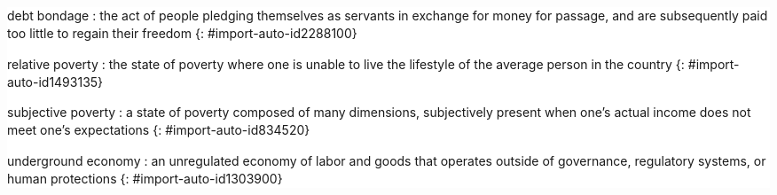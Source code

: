 debt bondage
: the act of people pledging themselves as servants in exchange for money for passage, and are subsequently paid too little to regain their freedom
{: #import-auto-id2288100}

relative poverty
: the state of poverty where one is unable to live the lifestyle of the average person in the country
{: #import-auto-id1493135}

subjective poverty
: a state of poverty composed of many dimensions, subjectively present when one’s actual income does not meet one’s expectations
{: #import-auto-id834520}

underground economy
: an unregulated economy of labor and goods that operates outside of governance, regulatory systems, or human protections
{: #import-auto-id1303900}

</div>



[1]: http://openstaxcollege.org/l/human_trafficking_in_US
[2]: http://openstaxcollege.org/l/anti-slavery
[3]: http://www.antislavery.org/english/slavery_today/what_is_modern_slavery.aspx
[4]: http://online.wsj.com/article/SB123698646833925567.html
[5]: http://chronicle.com/article/Nearly-Nude-Penn-Staters/36772
[6]: http://www.globalissues.org/print/article/4
[7]: http://www.state.gov/r/pa/ei/bgn/26516.htm
[8]: http://www.state.gov/r/pa/ei/bgn/18902.htm#econ
[9]: http://www.state.gov/r/pa/ei/bgn/2861.htm#econ
[10]: http://usas.org
[11]: http://world-poverty.org/povertyinafrica.aspx
[12]: http://world-poverty.org/povertyinasia.aspx
[13]: http://world-poverty.org/povertyinlatinamerica.aspx
